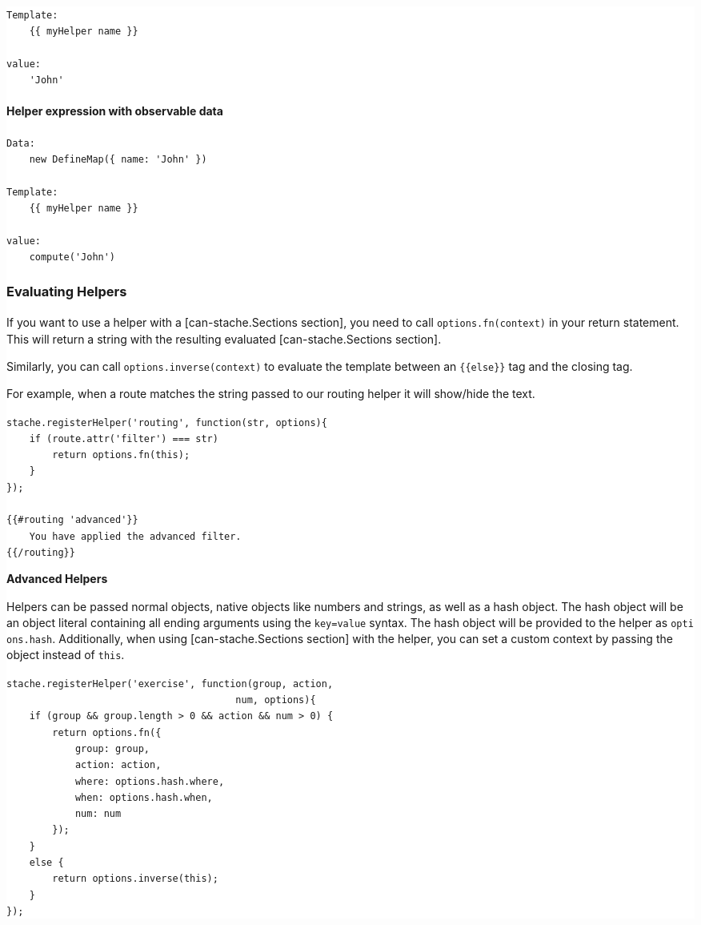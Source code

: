 	Template:
		{{ myHelper name }}

	value:
		'John'	    

#### Helper expression with observable data

	Data:
		new DefineMap({ name: 'John' })

	Template:
		{{ myHelper name }}

	value:
		compute('John')


### Evaluating Helpers

If you want to use a helper with a [can-stache.Sections section], you need to call
`options.fn(context)` in your return statement. This will return a
string with the resulting evaluated [can-stache.Sections section].

Similarly, you can call `options.inverse(context)` to evaluate the
template between an `{{else}}` tag and the closing tag.

For example, when a route matches the string passed to our
routing helper it will show/hide the text.

	stache.registerHelper('routing', function(str, options){
		if (route.attr('filter') === str)
			return options.fn(this);
		}
	});

	{{#routing 'advanced'}}
		You have applied the advanced filter.
	{{/routing}}

__Advanced Helpers__

Helpers can be passed normal objects, native objects like numbers and strings,
as well as a hash object. The hash object will be an object literal containing
all ending arguments using the `key=value` syntax. The hash object will be provided
to the helper as `options.hash`. Additionally, when using [can-stache.Sections section] with the helper,
you can set a custom context by passing the object instead of `this`.

	stache.registerHelper('exercise', function(group, action,
											num, options){
		if (group && group.length > 0 && action && num > 0) {
			return options.fn({
				group: group,
				action: action,
				where: options.hash.where,
				when: options.hash.when,
				num: num
			});
		}
		else {
			return options.inverse(this);
		}
	});
